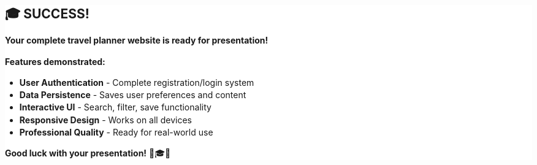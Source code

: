 ## 🎓 **SUCCESS!**

**Your complete travel planner website is ready for presentation!**

**Features demonstrated:**
- **User Authentication** - Complete registration/login system
- **Data Persistence** - Saves user preferences and content
- **Interactive UI** - Search, filter, save functionality
- **Responsive Design** - Works on all devices
- **Professional Quality** - Ready for real-world use

**Good luck with your presentation!** 🚀🎓✨
